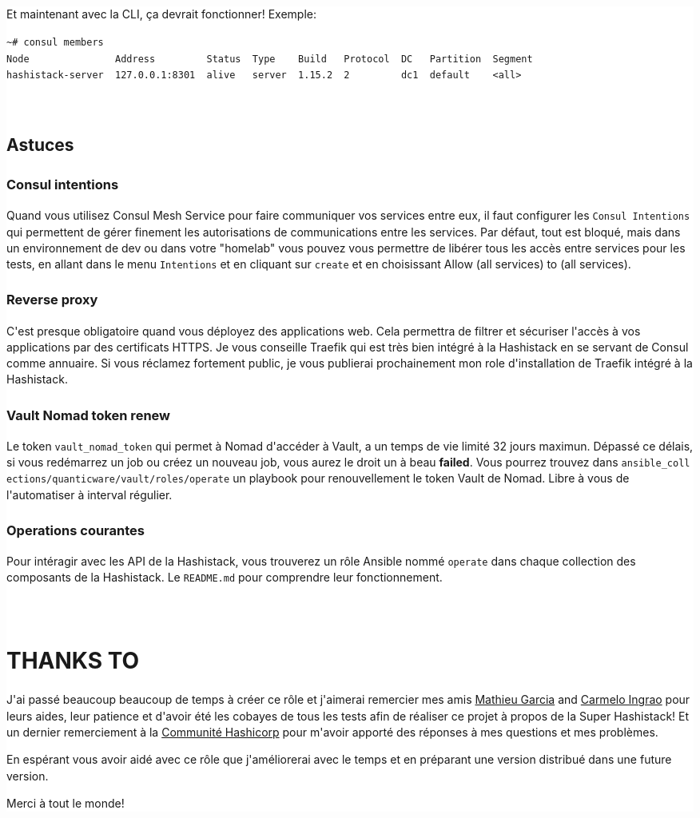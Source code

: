 Et maintenant avec la CLI, ça devrait fonctionner! Exemple:

```
~# consul members
Node               Address         Status  Type    Build   Protocol  DC   Partition  Segment
hashistack-server  127.0.0.1:8301  alive   server  1.15.2  2         dc1  default    <all>
```

&nbsp;

## Astuces

### Consul intentions

Quand vous utilisez Consul Mesh Service pour faire communiquer vos services entre eux, il faut configurer les `Consul Intentions` qui permettent de gérer finement les autorisations de communications entre les services. Par défaut, tout est bloqué, mais dans un environnement de dev ou dans votre "homelab" vous pouvez vous permettre de libérer tous les accès entre services pour les tests, en allant dans le menu `Intentions` et en cliquant sur `create` et en choisissant Allow (all services) to (all services).

### Reverse proxy

C'est presque obligatoire quand vous déployez des applications web. Cela permettra de filtrer et sécuriser l'accès à vos applications par des certificats HTTPS. Je vous conseille Traefik qui est très bien intégré à la Hashistack en se servant de Consul comme annuaire. Si vous réclamez fortement public, je vous publierai prochainement mon role d'installation de Traefik intégré à la Hashistack.

### Vault Nomad token renew

Le token `vault_nomad_token` qui permet à Nomad d'accéder à Vault, a un temps de vie limité 32 jours maximun. Dépassé ce délais, si vous redémarrez un job ou créez un nouveau job, vous aurez le droit un à beau **failed**. Vous pourrez trouvez dans `ansible_collections/quanticware/vault/roles/operate` un playbook pour renouvellement le token Vault de Nomad. Libre à vous de l'automatiser à interval régulier.

### Operations courantes

Pour intéragir avec les API de la Hashistack, vous trouverez un rôle Ansible nommé `operate` dans chaque collection des composants de la Hashistack. Le `README.md` pour comprendre leur fonctionnement.

&nbsp;

# THANKS TO

J'ai passé beaucoup beaucoup de temps à créer ce rôle et j'aimerai remercier mes amis [Mathieu Garcia](https://github.com/wiseflat) and [Carmelo Ingrao](https://github.com/carmelo42) pour leurs aides, leur patience et d'avoir été les cobayes de tous les tests afin de réaliser ce projet à propos de la Super Hashistack! Et un dernier remerciement à la [Communité Hashicorp](https://discuss.hashicorp.com/) pour m'avoir apporté des réponses à mes questions et mes problèmes.


En espérant vous avoir aidé avec ce rôle que j'améliorerai avec le temps et en préparant une version distribué dans une future version.

Merci à tout le monde!
